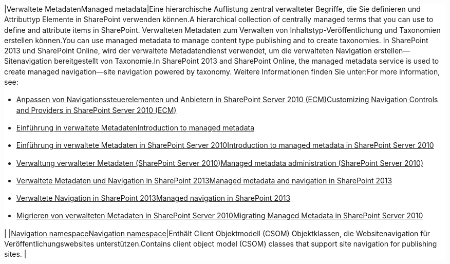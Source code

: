 |<span data-ttu-id="bf409-142">Verwaltete Metadaten</span><span class="sxs-lookup"><span data-stu-id="bf409-142">Managed metadata</span></span>|<span data-ttu-id="bf409-143">Eine hierarchische Auflistung zentral verwalteter Begriffe, die Sie definieren und Attributtyp Elemente in SharePoint verwenden können.</span><span class="sxs-lookup"><span data-stu-id="bf409-143">A hierarchical collection of centrally managed terms that you can use to define and attribute items in SharePoint.</span></span> <span data-ttu-id="bf409-144">Verwalteten Metadaten zum Verwalten von Inhaltstyp-Veröffentlichung und Taxonomien erstellen können.</span><span class="sxs-lookup"><span data-stu-id="bf409-144">You can use managed metadata to manage content type publishing and to create taxonomies.</span></span> <span data-ttu-id="bf409-145">In SharePoint 2013 und SharePoint Online, wird der verwaltete Metadatendienst verwendet, um die verwalteten Navigation erstellen&mdash;Sitenavigation bereitgestellt von Taxonomie.</span><span class="sxs-lookup"><span data-stu-id="bf409-145">In SharePoint 2013 and SharePoint Online, the managed metadata service is used to create managed navigation&mdash;site navigation powered by taxonomy.</span></span> <span data-ttu-id="bf409-146">Weitere Informationen finden Sie unter:</span><span class="sxs-lookup"><span data-stu-id="bf409-146">For more information, see:</span></span> <ul xmlns:xlink="http://www.w3.org/1999/xlink" xmlns:mtps="http://msdn2.microsoft.com/mtps" xmlns:mshelp="http://msdn.microsoft.com/mshelp" xmlns:ddue="http://ddue.schemas.microsoft.com/authoring/2003/5" xmlns:msxsl="urn:schemas-microsoft-com:xslt"><li><p><span data-ttu-id="bf409-147"><a href="https://msdn.microsoft.com/en-us/library/office/bb897739(v=office.14).aspx" target="_blank">Anpassen von Navigationssteuerelementen und Anbietern in SharePoint Server 2010 (ECM)</a></span><span class="sxs-lookup"><span data-stu-id="bf409-147"><a href="https://msdn.microsoft.com/en-us/library/office/bb897739(v=office.14).aspx" target="_blank">Customizing Navigation Controls and Providers in SharePoint Server 2010 (ECM)</a></span></span></p></li><li><p><span data-ttu-id="bf409-148"><a href="https://support.office.com/en-us/article/Introduction-to-managed-metadata-a180fa28-6405-4679-9ec3-81d2028c4efc?CorrelationId=2a4dbdb0-0199-40e2-ac58-568ca0a3f099&amp;ui=en-US&amp;rs=en-US&amp;ad=US" target="_blank">Einführung in verwaltete Metadaten</a></span><span class="sxs-lookup"><span data-stu-id="bf409-148"><a href="https://support.office.com/en-us/article/Introduction-to-managed-metadata-a180fa28-6405-4679-9ec3-81d2028c4efc?CorrelationId=2a4dbdb0-0199-40e2-ac58-568ca0a3f099&amp;ui=en-US&amp;rs=en-US&amp;ad=US" target="_blank">Introduction to managed metadata</a></span></span></p></li><li><p><span data-ttu-id="bf409-149"><a href="https://support.office.com/en-us/article/Introduction-to-managed-metadata-in-SharePoint-Server-2010-b324aebd-67ab-45a8-933d-ceedb2d909ea?CorrelationId=9152b80c-9fe4-43c5-bacc-178cc49d0e8f&amp;ui=en-US&amp;rs=en-US&amp;ad=US" target="_blank">Einführung in verwaltete Metadaten in SharePoint Server 2010</a></span><span class="sxs-lookup"><span data-stu-id="bf409-149"><a href="https://support.office.com/en-us/article/Introduction-to-managed-metadata-in-SharePoint-Server-2010-b324aebd-67ab-45a8-933d-ceedb2d909ea?CorrelationId=9152b80c-9fe4-43c5-bacc-178cc49d0e8f&amp;ui=en-US&amp;rs=en-US&amp;ad=US" target="_blank">Introduction to managed metadata in SharePoint Server 2010</a></span></span></p></li><li><p><span data-ttu-id="bf409-150"><a href="https://technet.microsoft.com/en-us/library/ee530393(v=office.14).aspx" target="_blank">Verwaltung verwalteter Metadaten (SharePoint Server 2010)</a></span><span class="sxs-lookup"><span data-stu-id="bf409-150"><a href="https://technet.microsoft.com/en-us/library/ee530393(v=office.14).aspx" target="_blank">Managed metadata administration (SharePoint Server 2010)</a></span></span></p></li><li><p><span data-ttu-id="bf409-151"><a href="http://msdn.microsoft.com/library/b66d4ec1-a2ef-49cc-8ca5-a6b516bff02e(Office.15).aspx" target="_blank">Verwaltete Metadaten und Navigation in SharePoint 2013</a></span><span class="sxs-lookup"><span data-stu-id="bf409-151"><a href="http://msdn.microsoft.com/library/b66d4ec1-a2ef-49cc-8ca5-a6b516bff02e(Office.15).aspx" target="_blank">Managed metadata and navigation in SharePoint 2013</a></span></span></p></li><li><p><span data-ttu-id="bf409-152"><a href="http://msdn.microsoft.com/library/c9da5011-3c73-4b83-8e00-e7a03a71ed02(Office.15).aspx" target="_blank">Verwaltete Navigation in SharePoint 2013</a></span><span class="sxs-lookup"><span data-stu-id="bf409-152"><a href="http://msdn.microsoft.com/library/c9da5011-3c73-4b83-8e00-e7a03a71ed02(Office.15).aspx" target="_blank">Managed navigation in SharePoint 2013</a></span></span></p></li><li><p><span data-ttu-id="bf409-153"><a href="https://msdn.microsoft.com/en-us/library/office/hh147179(v=office.14).aspx" target="_blank">Migrieren von verwalteten Metadaten in SharePoint Server 2010</a></span><span class="sxs-lookup"><span data-stu-id="bf409-153"><a href="https://msdn.microsoft.com/en-us/library/office/hh147179(v=office.14).aspx" target="_blank">Migrating Managed Metadata in SharePoint Server 2010</a></span></span></p></li></ul>|
|[<span data-ttu-id="bf409-154">Navigation namespace</span><span class="sxs-lookup"><span data-stu-id="bf409-154">Navigation namespace</span></span>](https://msdn.microsoft.com/en-us/library/office/microsoft.sharepoint.client.publishing.navigation.aspx)|<span data-ttu-id="bf409-155">Enthält Client Objektmodell (CSOM) Objektklassen, die Websitenavigation für Veröffentlichungswebsites unterstützen.</span><span class="sxs-lookup"><span data-stu-id="bf409-155">Contains client object model (CSOM) classes that support site navigation for publishing sites.</span></span> |